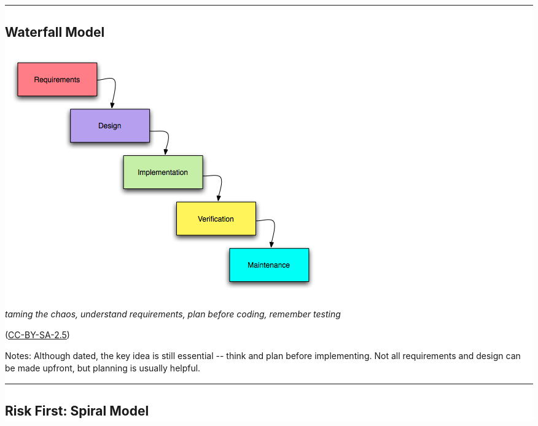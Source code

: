 
----
## Waterfall Model


![Waterfall model](waterfall.png)


*taming the chaos, understand requirements, plan before coding, remember testing*

([CC-BY-SA-2.5](https://commons.wikimedia.org/wiki/File:Waterfall_model.png))

Notes: Although dated, the key idea is still essential -- think and plan before implementing. Not all requirements and design can be made upfront, but planning is usually helpful.

----
## Risk First: Spiral Model
